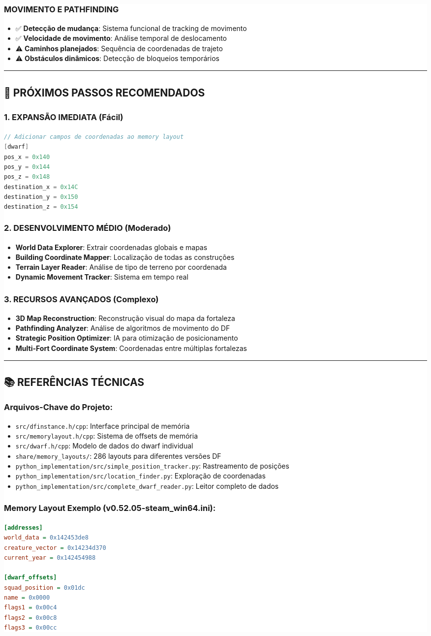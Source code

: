 ### **MOVIMENTO E PATHFINDING**
- ✅ **Detecção de mudança**: Sistema funcional de tracking de movimento
- ✅ **Velocidade de movimento**: Análise temporal de deslocamento
- ⚠️ **Caminhos planejados**: Sequência de coordenadas de trajeto
- ⚠️ **Obstáculos dinâmicos**: Detecção de bloqueios temporários

---

## 🚀 PRÓXIMOS PASSOS RECOMENDADOS

### 1. **EXPANSÃO IMEDIATA (Fácil)**
```cpp
// Adicionar campos de coordenadas ao memory layout
[dwarf]
pos_x = 0x140
pos_y = 0x144  
pos_z = 0x148
destination_x = 0x14C
destination_y = 0x150
destination_z = 0x154
```

### 2. **DESENVOLVIMENTO MÉDIO (Moderado)**
- **World Data Explorer**: Extrair coordenadas globais e mapas
- **Building Coordinate Mapper**: Localização de todas as construções
- **Terrain Layer Reader**: Análise de tipo de terreno por coordenada
- **Dynamic Movement Tracker**: Sistema em tempo real

### 3. **RECURSOS AVANÇADOS (Complexo)**
- **3D Map Reconstruction**: Reconstrução visual do mapa da fortaleza
- **Pathfinding Analyzer**: Análise de algoritmos de movimento do DF
- **Strategic Position Optimizer**: IA para otimização de posicionamento
- **Multi-Fort Coordinate System**: Coordenadas entre múltiplas fortalezas

---

## 📚 REFERÊNCIAS TÉCNICAS

### Arquivos-Chave do Projeto:
- `src/dfinstance.h/cpp`: Interface principal de memória
- `src/memorylayout.h/cpp`: Sistema de offsets de memória
- `src/dwarf.h/cpp`: Modelo de dados do dwarf individual
- `share/memory_layouts/`: 286 layouts para diferentes versões DF
- `python_implementation/src/simple_position_tracker.py`: Rastreamento de posições
- `python_implementation/src/location_finder.py`: Exploração de coordenadas
- `python_implementation/src/complete_dwarf_reader.py`: Leitor completo de dados

### Memory Layout Exemplo (v0.52.05-steam_win64.ini):
```ini
[addresses]
world_data = 0x142453de8
creature_vector = 0x14234d370
current_year = 0x142454988

[dwarf_offsets]
squad_position = 0x01dc
name = 0x0000
flags1 = 0x00c4
flags2 = 0x00c8
flags3 = 0x00cc
```
